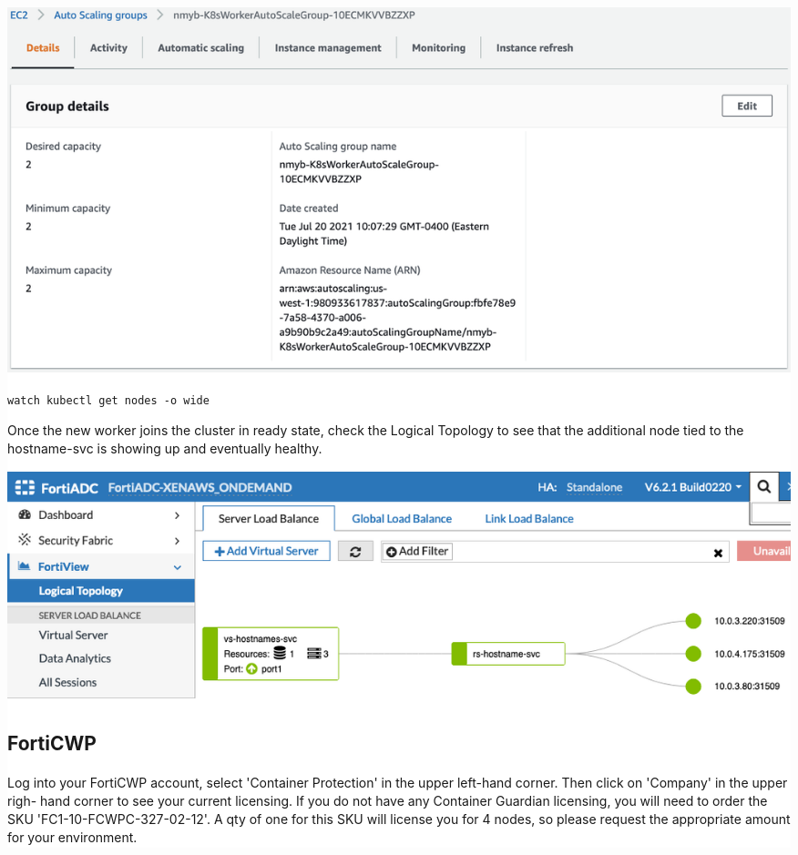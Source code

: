 ![example output](./content/output33.png)

    watch kubectl get nodes -o wide

Once the new worker joins the cluster in ready state, check the Logical Topology to see that the additional node tied to the hostname-svc is showing up and eventually healthy.

![example output](./content/output34.png)

## FortiCWP

Log into your FortiCWP account, select 'Container Protection' in the upper left-hand corner.  Then click on 'Company' in the upper righ- hand corner to see your current licensing.  If you do not have any Container Guardian licensing, you will need to order the SKU 'FC1-10-FCWPC-327-02-12'.  A qty of one for this SKU will license you for 4 nodes, so please request the appropriate amount for your environment.

